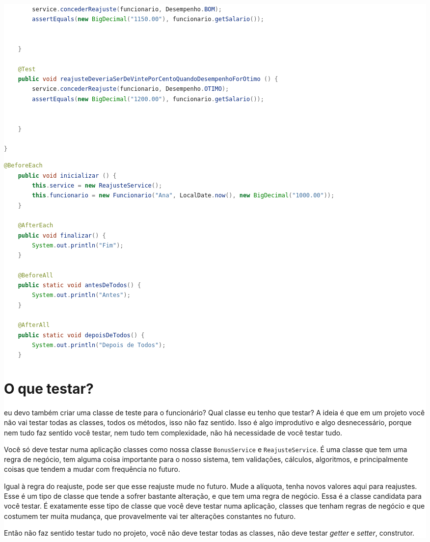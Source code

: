```java
		service.concederReajuste(funcionario, Desempenho.BOM);
		assertEquals(new BigDecimal("1150.00"), funcionario.getSalario());
		
		
	}

	@Test
	public void reajusteDeveriaSerDeVintePorCentoQuandoDesempenhoForOtimo () {
		service.concederReajuste(funcionario, Desempenho.OTIMO);
		assertEquals(new BigDecimal("1200.00"), funcionario.getSalario());
		
		
	}

}
```

```java
@BeforeEach
	public void inicializar () {
		this.service = new ReajusteService();
		this.funcionario = new Funcionario("Ana", LocalDate.now(), new BigDecimal("1000.00"));
	}
	
	@AfterEach
	public void finalizar() {
		System.out.println("Fim");
	}
	
	@BeforeAll
	public static void antesDeTodos() {
		System.out.println("Antes");
	}
	
	@AfterAll
	public static void depoisDeTodos() {
		System.out.println("Depois de Todos");
	}
```

# O que testar?

eu devo também criar uma classe de teste para o funcionário? Qual classe eu tenho que testar? A ideia é que em um projeto você não vai testar todas as classes, todos os métodos, isso não faz sentido. Isso é algo improdutivo e algo desnecessário, porque nem tudo faz sentido você testar, nem tudo tem complexidade, não há necessidade de você testar tudo.

Você só deve testar numa aplicação classes como nossa classe `BonusService` e `ReajusteService`. É uma classe que tem uma regra de negócio, tem alguma coisa importante para o nosso sistema, tem validações, cálculos, algoritmos, e principalmente coisas que tendem a mudar com frequência no futuro.

Igual à regra do reajuste, pode ser que esse reajuste mude no futuro. Mude a alíquota, tenha novos valores aqui para reajustes. Esse é um tipo de classe que tende a sofrer bastante alteração, e que tem uma regra de negócio. Essa é a classe candidata para você testar. É exatamente esse tipo de classe que você deve testar numa aplicação, classes que tenham regras de negócio e que costumem ter muita mudança, que provavelmente vai ter alterações constantes no futuro.

Então não faz sentido testar tudo no projeto, você não deve testar todas as classes, não deve testar *getter* e *setter*, construtor.
